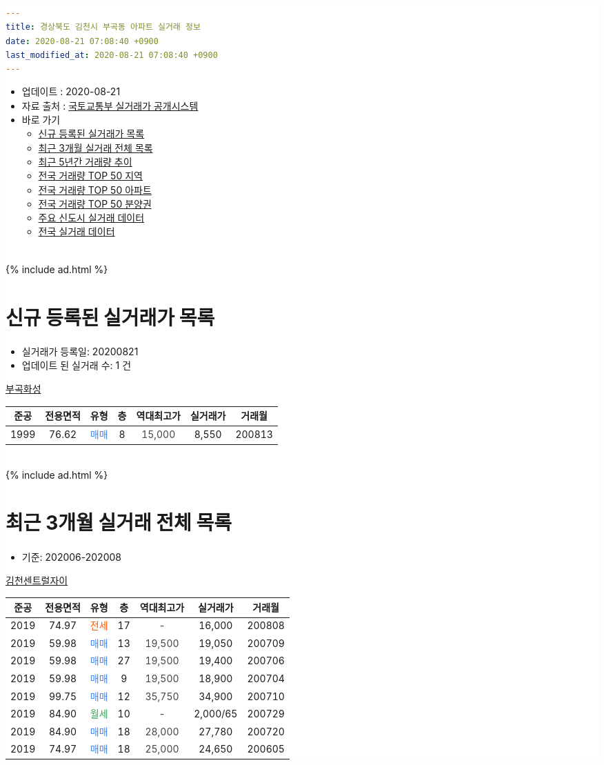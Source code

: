 ```yaml
---
title: 경상북도 김천시 부곡동 아파트 실거래 정보
date: 2020-08-21 07:08:40 +0900
last_modified_at: 2020-08-21 07:08:40 +0900
---
```


* 업데이트 : 2020-08-21
* 자료 출처 : [국토교통부 실거래가 공개시스템](http://rt.molit.go.kr)
* 바로 가기
    * [신규 등록된 실거래가 목록](#신규-등록된-실거래가-목록)
    * [최근 3개월 실거래 전체 목록](#최근-3개월-실거래-전체-목록)
    * [최근 5년간 거래량 추이](#최근-5년간-거래량-추이)
    * [전국 거래량 TOP 50 지역](https://inasie.github.io/apt-trade-info/최근-3개월-전국에서-가장-거래가-많이-발생한-지역)
    * [전국 거래량 TOP 50 아파트](https://inasie.github.io/apt-trade-info/최근-3개월-전국에서-가장-거래가-많이-발생한-아파트)
    * [전국 거래량 TOP 50 분양권](https://inasie.github.io/apt-trade-info/최근-3개월-전국에서-가장-거래가-많이-발생한-분양권)
    * [주요 신도시 실거래 데이터](https://inasie.github.io/apt-trade-info/주요-신도시)
    * [전국 실거래 데이터](https://inasie.github.io/apt-trade-info/전국)
<br>
{% include ad.html %}
<br>

# 신규 등록된 실거래가 목록
* 실거래가 등록일: 20200821
* 업데이트 된 실거래 수: 1 건


[부곡화성](https://search.naver.com/search.naver?query=%EA%B2%BD%EC%83%81%EB%B6%81%EB%8F%84+%EA%B9%80%EC%B2%9C%EC%8B%9C+%EB%B6%80%EA%B3%A1%EB%8F%99+%EB%B6%80%EA%B3%A1%ED%99%94%EC%84%B1)

|준공|전용면적|유형|층|역대최고가|실거래가|거래월|
|:---:|:---:|:---:|:---:|:---:|:---:|:---:|
|1999|76.62|<span style="color:#4285f3">매매</span>|8|<span style="color:#444444">15,000</span>|8,550|200813|


<br>
{% include ad.html %}
<br>

# 최근 3개월 실거래 전체 목록
* 기준: 202006-202008


[김천센트럴자이](https://search.naver.com/search.naver?query=%EA%B2%BD%EC%83%81%EB%B6%81%EB%8F%84+%EA%B9%80%EC%B2%9C%EC%8B%9C+%EB%B6%80%EA%B3%A1%EB%8F%99+%EA%B9%80%EC%B2%9C%EC%84%BC%ED%8A%B8%EB%9F%B4%EC%9E%90%EC%9D%B4)

|준공|전용면적|유형|층|역대최고가|실거래가|거래월|
|:---:|:---:|:---:|:---:|:---:|:---:|:---:|
|2019|74.97|<span style="color:#ff5a00">전세</span>|17|<span style="color:#444444">-</span>|16,000|200808|
|2019|59.98|<span style="color:#4285f3">매매</span>|13|<span style="color:#444444">19,500</span>|19,050|200709|
|2019|59.98|<span style="color:#4285f3">매매</span>|27|<span style="color:#444444">19,500</span>|19,400|200706|
|2019|59.98|<span style="color:#4285f3">매매</span>|9|<span style="color:#444444">19,500</span>|18,900|200704|
|2019|99.75|<span style="color:#4285f3">매매</span>|12|<span style="color:#444444">35,750</span>|34,900|200710|
|2019|84.90|<span style="color:#34a853">월세</span>|10|<span style="color:#444444">-</span>|2,000/65|200729|
|2019|84.90|<span style="color:#4285f3">매매</span>|18|<span style="color:#444444">28,000</span>|27,780|200720|
|2019|74.97|<span style="color:#4285f3">매매</span>|18|<span style="color:#444444">25,000</span>|24,650|200605|